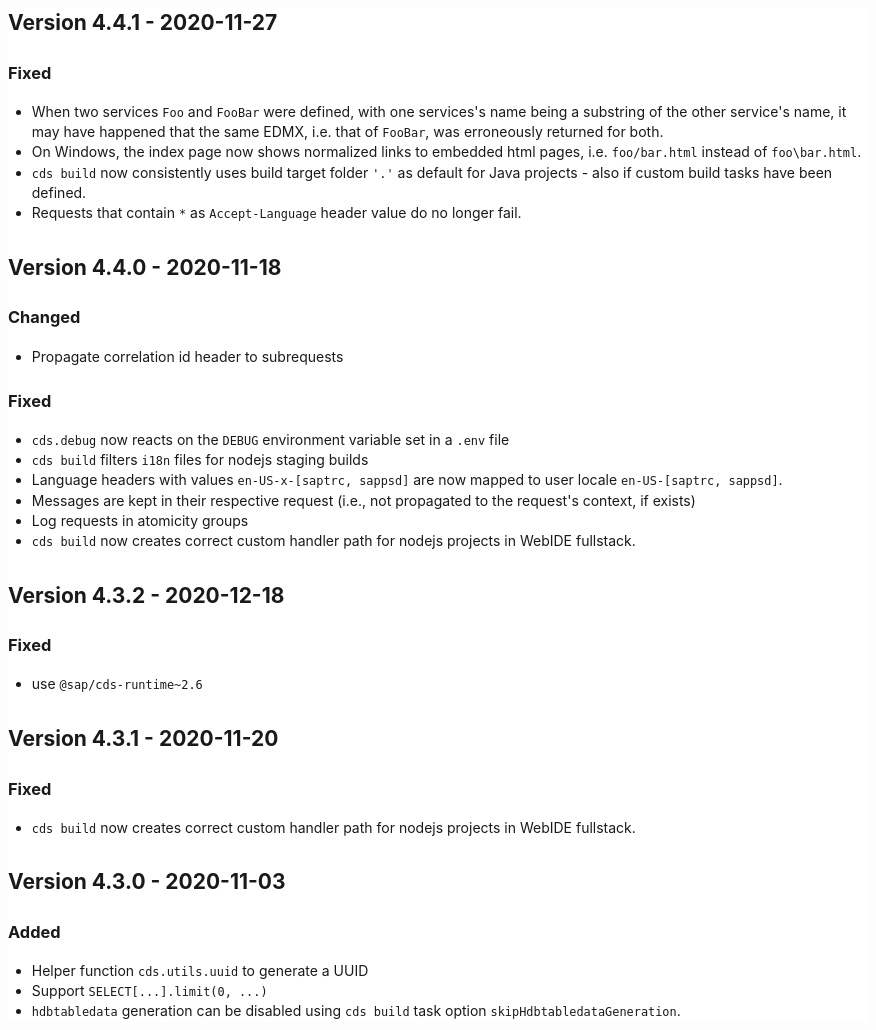 ## Version 4.4.1 - 2020-11-27

### Fixed

- When two services `Foo` and `FooBar` were defined, with one services's name being a substring of the other service's name,
  it may have happened that the same EDMX, i.e. that of `FooBar`, was erroneously returned for both.
- On Windows, the index page now shows normalized links to embedded html pages, i.e. `foo/bar.html` instead of `foo\bar.html`.
- `cds build` now consistently uses build target folder `'.'` as default for Java projects - also if custom build tasks have been defined.
- Requests that contain `*` as `Accept-Language` header value do no longer fail.

## Version 4.4.0 - 2020-11-18

### Changed

- Propagate correlation id header to subrequests

### Fixed

- `cds.debug` now reacts on the `DEBUG` environment variable set in a `.env` file
- `cds build` filters `i18n` files for nodejs staging builds
- Language headers with values `en-US-x-[saptrc, sappsd]` are now mapped to user locale `en-US-[saptrc, sappsd]`.
- Messages are kept in their respective request (i.e., not propagated to the request's context, if exists)
- Log requests in atomicity groups
- `cds build` now creates correct custom handler path for nodejs projects in WebIDE fullstack.

## Version 4.3.2 - 2020-12-18

### Fixed

- use `@sap/cds-runtime~2.6`

## Version 4.3.1 - 2020-11-20

### Fixed

- `cds build` now creates correct custom handler path for nodejs projects in WebIDE fullstack.

## Version 4.3.0 - 2020-11-03

### Added

- Helper function `cds.utils.uuid` to generate a UUID
- Support `SELECT[...].limit(0, ...)`
- `hdbtabledata` generation can be disabled using `cds build` task option `skipHdbtabledataGeneration`.
